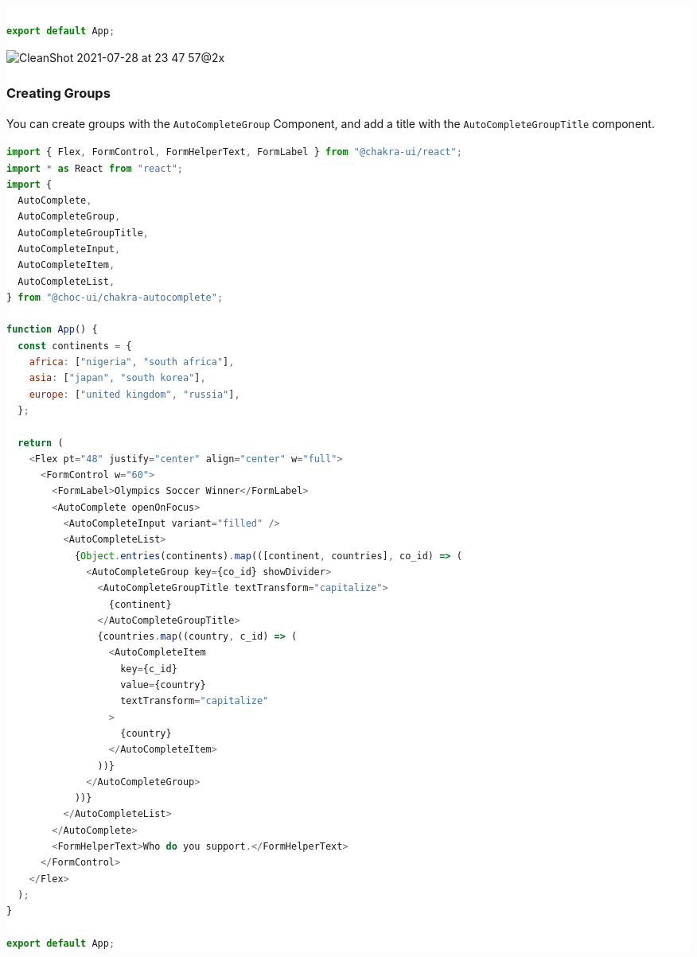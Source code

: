 ```js

export default App;
```

<img width="792" alt="CleanShot 2021-07-28 at 23 47 57@2x" src="https://user-images.githubusercontent.com/30869823/127406028-1b20b6c7-d2f4-4a27-a0f4-2a07598e7dfa.png">

### Creating Groups

You can create groups with the `AutoCompleteGroup` Component, and add a title with the `AutoCompleteGroupTitle` component.

```js
import { Flex, FormControl, FormHelperText, FormLabel } from "@chakra-ui/react";
import * as React from "react";
import {
  AutoComplete,
  AutoCompleteGroup,
  AutoCompleteGroupTitle,
  AutoCompleteInput,
  AutoCompleteItem,
  AutoCompleteList,
} from "@choc-ui/chakra-autocomplete";

function App() {
  const continents = {
    africa: ["nigeria", "south africa"],
    asia: ["japan", "south korea"],
    europe: ["united kingdom", "russia"],
  };

  return (
    <Flex pt="48" justify="center" align="center" w="full">
      <FormControl w="60">
        <FormLabel>Olympics Soccer Winner</FormLabel>
        <AutoComplete openOnFocus>
          <AutoCompleteInput variant="filled" />
          <AutoCompleteList>
            {Object.entries(continents).map(([continent, countries], co_id) => (
              <AutoCompleteGroup key={co_id} showDivider>
                <AutoCompleteGroupTitle textTransform="capitalize">
                  {continent}
                </AutoCompleteGroupTitle>
                {countries.map((country, c_id) => (
                  <AutoCompleteItem
                    key={c_id}
                    value={country}
                    textTransform="capitalize"
                  >
                    {country}
                  </AutoCompleteItem>
                ))}
              </AutoCompleteGroup>
            ))}
          </AutoCompleteList>
        </AutoComplete>
        <FormHelperText>Who do you support.</FormHelperText>
      </FormControl>
    </Flex>
  );
}

export default App;
```
